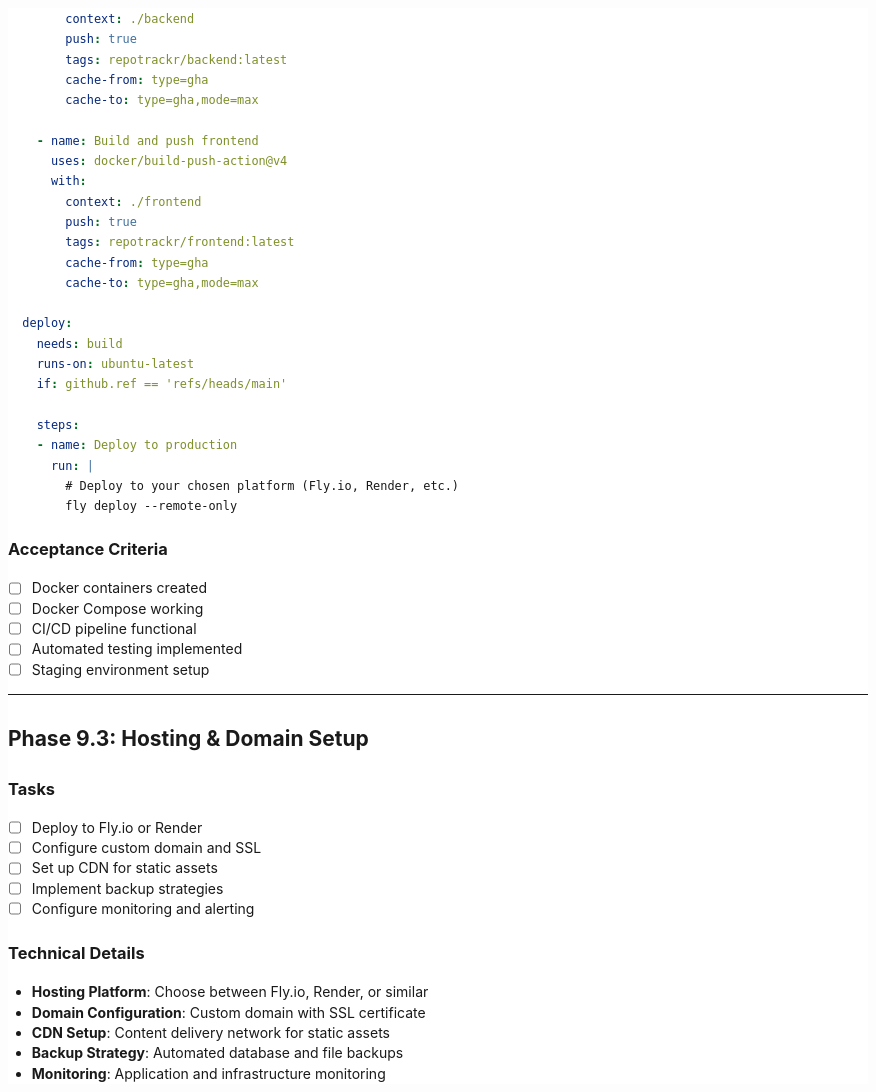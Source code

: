 ```yaml
        context: ./backend
        push: true
        tags: repotrackr/backend:latest
        cache-from: type=gha
        cache-to: type=gha,mode=max
    
    - name: Build and push frontend
      uses: docker/build-push-action@v4
      with:
        context: ./frontend
        push: true
        tags: repotrackr/frontend:latest
        cache-from: type=gha
        cache-to: type=gha,mode=max

  deploy:
    needs: build
    runs-on: ubuntu-latest
    if: github.ref == 'refs/heads/main'
    
    steps:
    - name: Deploy to production
      run: |
        # Deploy to your chosen platform (Fly.io, Render, etc.)
        fly deploy --remote-only
```

### Acceptance Criteria
- [ ] Docker containers created
- [ ] Docker Compose working
- [ ] CI/CD pipeline functional
- [ ] Automated testing implemented
- [ ] Staging environment setup

---

## Phase 9.3: Hosting & Domain Setup

### Tasks
- [ ] Deploy to Fly.io or Render
- [ ] Configure custom domain and SSL
- [ ] Set up CDN for static assets
- [ ] Implement backup strategies
- [ ] Configure monitoring and alerting

### Technical Details
- **Hosting Platform**: Choose between Fly.io, Render, or similar
- **Domain Configuration**: Custom domain with SSL certificate
- **CDN Setup**: Content delivery network for static assets
- **Backup Strategy**: Automated database and file backups
- **Monitoring**: Application and infrastructure monitoring
